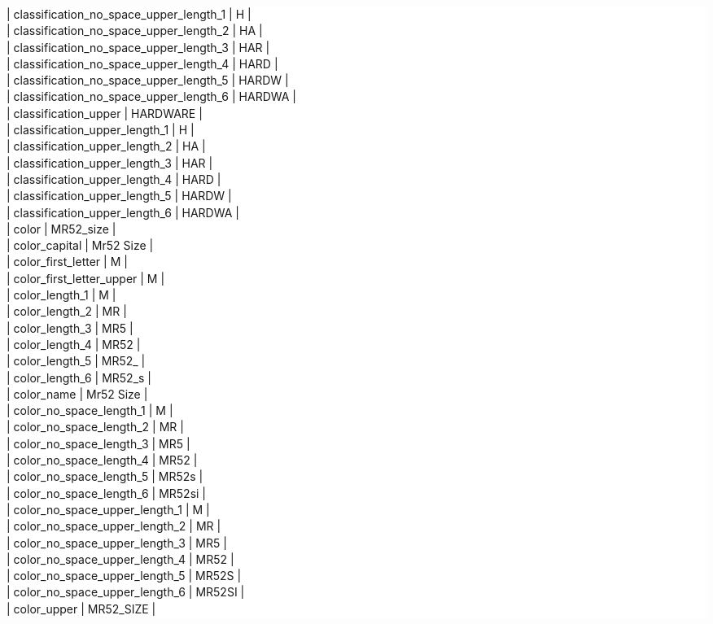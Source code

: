 | classification_no_space_upper_length_1 | H |  
| classification_no_space_upper_length_2 | HA |  
| classification_no_space_upper_length_3 | HAR |  
| classification_no_space_upper_length_4 | HARD |  
| classification_no_space_upper_length_5 | HARDW |  
| classification_no_space_upper_length_6 | HARDWA |  
| classification_upper | HARDWARE |  
| classification_upper_length_1 | H |  
| classification_upper_length_2 | HA |  
| classification_upper_length_3 | HAR |  
| classification_upper_length_4 | HARD |  
| classification_upper_length_5 | HARDW |  
| classification_upper_length_6 | HARDWA |  
| color | MR52_size |  
| color_capital | Mr52 Size |  
| color_first_letter | M |  
| color_first_letter_upper | M |  
| color_length_1 | M |  
| color_length_2 | MR |  
| color_length_3 | MR5 |  
| color_length_4 | MR52 |  
| color_length_5 | MR52_ |  
| color_length_6 | MR52_s |  
| color_name | Mr52 Size |  
| color_no_space_length_1 | M |  
| color_no_space_length_2 | MR |  
| color_no_space_length_3 | MR5 |  
| color_no_space_length_4 | MR52 |  
| color_no_space_length_5 | MR52s |  
| color_no_space_length_6 | MR52si |  
| color_no_space_upper_length_1 | M |  
| color_no_space_upper_length_2 | MR |  
| color_no_space_upper_length_3 | MR5 |  
| color_no_space_upper_length_4 | MR52 |  
| color_no_space_upper_length_5 | MR52S |  
| color_no_space_upper_length_6 | MR52SI |  
| color_upper | MR52_SIZE |  